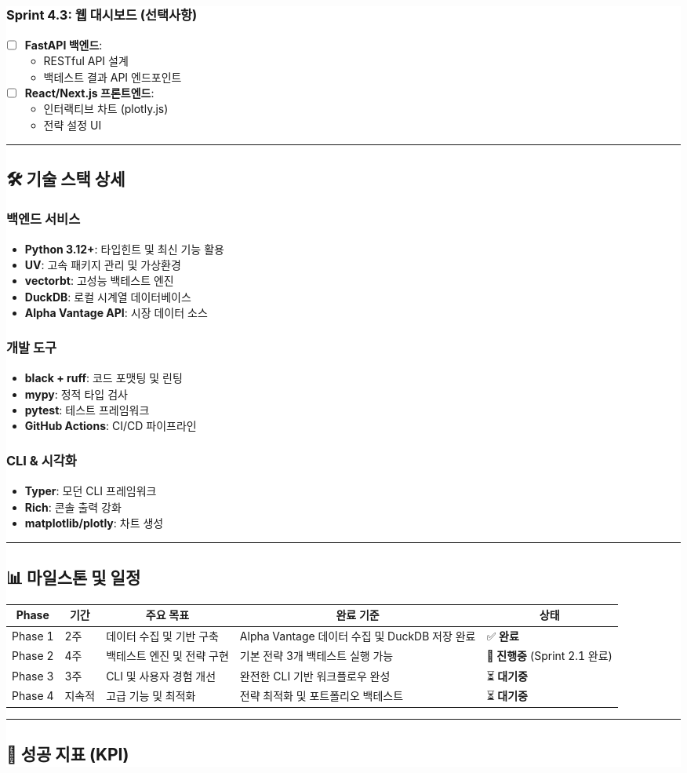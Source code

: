 ### Sprint 4.3: 웹 대시보드 (선택사항)

- [ ] **FastAPI 백엔드**:
  - RESTful API 설계
  - 백테스트 결과 API 엔드포인트
- [ ] **React/Next.js 프론트엔드**:
  - 인터랙티브 차트 (plotly.js)
  - 전략 설정 UI

---

## 🛠️ 기술 스택 상세

### 백엔드 서비스

- **Python 3.12+**: 타입힌트 및 최신 기능 활용
- **UV**: 고속 패키지 관리 및 가상환경
- **vectorbt**: 고성능 백테스트 엔진
- **DuckDB**: 로컬 시계열 데이터베이스
- **Alpha Vantage API**: 시장 데이터 소스

### 개발 도구

- **black + ruff**: 코드 포맷팅 및 린팅
- **mypy**: 정적 타입 검사
- **pytest**: 테스트 프레임워크
- **GitHub Actions**: CI/CD 파이프라인

### CLI & 시각화

- **Typer**: 모던 CLI 프레임워크
- **Rich**: 콘솔 출력 강화
- **matplotlib/plotly**: 차트 생성

---

## 📊 마일스톤 및 일정

| Phase   | 기간   | 주요 목표                  | 완료 기준                                     | 상태                            |
| ------- | ------ | -------------------------- | --------------------------------------------- | ------------------------------- |
| Phase 1 | 2주    | 데이터 수집 및 기반 구축   | Alpha Vantage 데이터 수집 및 DuckDB 저장 완료 | ✅ **완료**                     |
| Phase 2 | 4주    | 백테스트 엔진 및 전략 구현 | 기본 전략 3개 백테스트 실행 가능              | 🔄 **진행중** (Sprint 2.1 완료) |
| Phase 3 | 3주    | CLI 및 사용자 경험 개선    | 완전한 CLI 기반 워크플로우 완성               | ⏳ **대기중**                   |
| Phase 4 | 지속적 | 고급 기능 및 최적화        | 전략 최적화 및 포트폴리오 백테스트            | ⏳ **대기중**                   |

---

## 🎯 성공 지표 (KPI)
